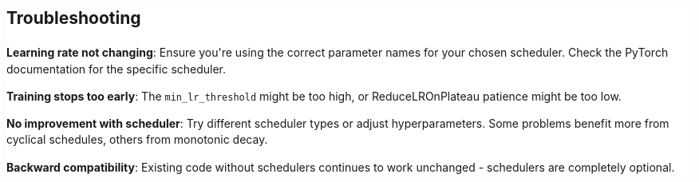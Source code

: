 ## Troubleshooting

**Learning rate not changing**: Ensure you're using the correct parameter names for your chosen scheduler. Check the PyTorch documentation for the specific scheduler.

**Training stops too early**: The `min_lr_threshold` might be too high, or ReduceLROnPlateau patience might be too low.

**No improvement with scheduler**: Try different scheduler types or adjust hyperparameters. Some problems benefit more from cyclical schedules, others from monotonic decay.

**Backward compatibility**: Existing code without schedulers continues to work unchanged - schedulers are completely optional.